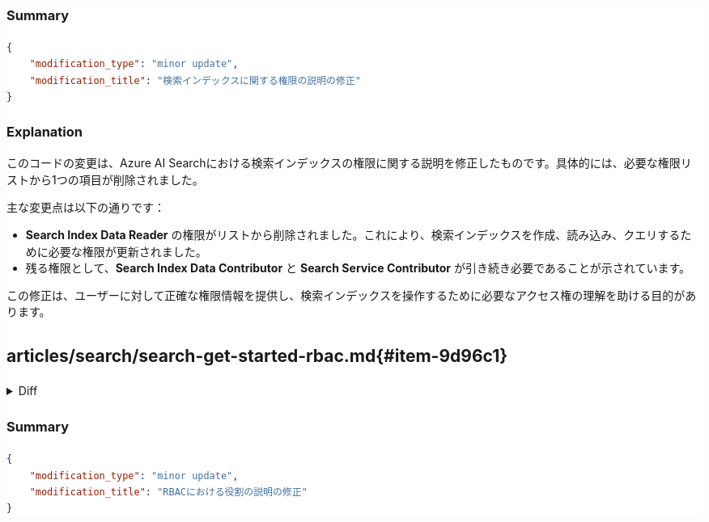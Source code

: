 ### Summary

```json
{
    "modification_type": "minor update",
    "modification_title": "検索インデックスに関する権限の説明の修正"
}
```

### Explanation
このコードの変更は、Azure AI Searchにおける検索インデックスの権限に関する説明を修正したものです。具体的には、必要な権限リストから1つの項目が削除されました。

主な変更点は以下の通りです：
- **Search Index Data Reader** の権限がリストから削除されました。これにより、検索インデックスを作成、読み込み、クエリするために必要な権限が更新されました。
- 残る権限として、**Search Index Data Contributor** と **Search Service Contributor** が引き続き必要であることが示されています。

この修正は、ユーザーに対して正確な権限情報を提供し、検索インデックスを操作するために必要なアクセス権の理解を助ける目的があります。

## articles/search/search-get-started-rbac.md{#item-9d96c1}

<details><summary>Diff</summary></details>

### Summary

```json
{
    "modification_type": "minor update",
    "modification_title": "RBACにおける役割の説明の修正"
}
```
